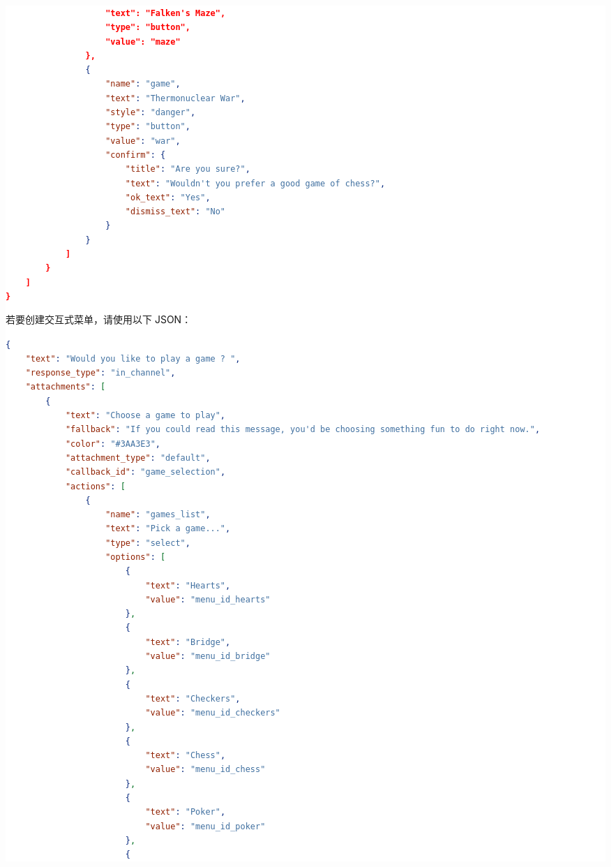```json
                    "text": "Falken's Maze",
                    "type": "button",
                    "value": "maze"
                },
                {
                    "name": "game",
                    "text": "Thermonuclear War",
                    "style": "danger",
                    "type": "button",
                    "value": "war",
                    "confirm": {
                        "title": "Are you sure?",
                        "text": "Wouldn't you prefer a good game of chess?",
                        "ok_text": "Yes",
                        "dismiss_text": "No"
                    }
                }
            ]
        }
    ]
}
```

若要创建交互式菜单，请使用以下 JSON：

```json
{
    "text": "Would you like to play a game ? ",
    "response_type": "in_channel",
    "attachments": [
        {
            "text": "Choose a game to play",
            "fallback": "If you could read this message, you'd be choosing something fun to do right now.",
            "color": "#3AA3E3",
            "attachment_type": "default",
            "callback_id": "game_selection",
            "actions": [
                {
                    "name": "games_list",
                    "text": "Pick a game...",
                    "type": "select",
                    "options": [
                        {
                            "text": "Hearts",
                            "value": "menu_id_hearts"
                        },
                        {
                            "text": "Bridge",
                            "value": "menu_id_bridge"
                        },
                        {
                            "text": "Checkers",
                            "value": "menu_id_checkers"
                        },
                        {
                            "text": "Chess",
                            "value": "menu_id_chess"
                        },
                        {
                            "text": "Poker",
                            "value": "menu_id_poker"
                        },
                        {
```